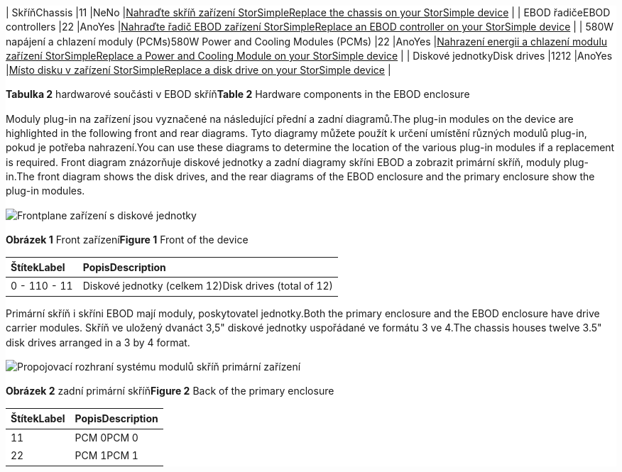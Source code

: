 | <span data-ttu-id="81273-188">Skříň</span><span class="sxs-lookup"><span data-stu-id="81273-188">Chassis</span></span> |<span data-ttu-id="81273-189">1</span><span class="sxs-lookup"><span data-stu-id="81273-189">1</span></span> |<span data-ttu-id="81273-190">Ne</span><span class="sxs-lookup"><span data-stu-id="81273-190">No</span></span> |[<span data-ttu-id="81273-191">Nahraďte skříň zařízení StorSimple</span><span class="sxs-lookup"><span data-stu-id="81273-191">Replace the chassis on your StorSimple device</span></span>](storsimple-chassis-replacement.md) |
| <span data-ttu-id="81273-192">EBOD řadiče</span><span class="sxs-lookup"><span data-stu-id="81273-192">EBOD controllers</span></span> |<span data-ttu-id="81273-193">2</span><span class="sxs-lookup"><span data-stu-id="81273-193">2</span></span> |<span data-ttu-id="81273-194">Ano</span><span class="sxs-lookup"><span data-stu-id="81273-194">Yes</span></span> |[<span data-ttu-id="81273-195">Nahraďte řadič EBOD zařízení StorSimple</span><span class="sxs-lookup"><span data-stu-id="81273-195">Replace an EBOD controller on your StorSimple device</span></span>](storsimple-ebod-controller-replacement.md) |
| <span data-ttu-id="81273-196">580W napájení a chlazení moduly (PCMs)</span><span class="sxs-lookup"><span data-stu-id="81273-196">580W Power and Cooling Modules (PCMs)</span></span> |<span data-ttu-id="81273-197">2</span><span class="sxs-lookup"><span data-stu-id="81273-197">2</span></span> |<span data-ttu-id="81273-198">Ano</span><span class="sxs-lookup"><span data-stu-id="81273-198">Yes</span></span> |[<span data-ttu-id="81273-199">Nahrazení energii a chlazení modulu zařízení StorSimple</span><span class="sxs-lookup"><span data-stu-id="81273-199">Replace a Power and Cooling Module on your StorSimple device</span></span>](storsimple-power-cooling-module-replacement.md) |
| <span data-ttu-id="81273-200">Diskové jednotky</span><span class="sxs-lookup"><span data-stu-id="81273-200">Disk drives</span></span> |<span data-ttu-id="81273-201">12</span><span class="sxs-lookup"><span data-stu-id="81273-201">12</span></span> |<span data-ttu-id="81273-202">Ano</span><span class="sxs-lookup"><span data-stu-id="81273-202">Yes</span></span> |[<span data-ttu-id="81273-203">Místo disku v zařízení StorSimple</span><span class="sxs-lookup"><span data-stu-id="81273-203">Replace a disk drive on your StorSimple device</span></span>](storsimple-disk-drive-replacement.md) |

<span data-ttu-id="81273-204">**Tabulka 2** hardwarové součásti v EBOD skříň</span><span class="sxs-lookup"><span data-stu-id="81273-204">**Table 2** Hardware components in the EBOD enclosure</span></span>

<span data-ttu-id="81273-205">Moduly plug-in na zařízení jsou vyznačené na následující přední a zadní diagramů.</span><span class="sxs-lookup"><span data-stu-id="81273-205">The plug-in modules on the device are highlighted in the following front and rear diagrams.</span></span> <span data-ttu-id="81273-206">Tyto diagramy můžete použít k určení umístění různých modulů plug-in, pokud je potřeba nahrazení.</span><span class="sxs-lookup"><span data-stu-id="81273-206">You can use these diagrams to determine the location of the various plug-in modules if a replacement is required.</span></span> <span data-ttu-id="81273-207">Front diagram znázorňuje diskové jednotky a zadní diagramy skříni EBOD a zobrazit primární skříň, moduly plug-in.</span><span class="sxs-lookup"><span data-stu-id="81273-207">The front diagram shows the disk drives, and the rear diagrams of the EBOD enclosure and the primary enclosure show the plug-in modules.</span></span>

![Frontplane zařízení s diskové jednotky](./media/storsimple-hardware-component-replacement/IC741028.png)

<span data-ttu-id="81273-209">**Obrázek 1** Front zařízení</span><span class="sxs-lookup"><span data-stu-id="81273-209">**Figure 1** Front of the device</span></span>

| <span data-ttu-id="81273-210">Štítek</span><span class="sxs-lookup"><span data-stu-id="81273-210">Label</span></span> | <span data-ttu-id="81273-211">Popis</span><span class="sxs-lookup"><span data-stu-id="81273-211">Description</span></span> |
|:--- |:--- |
| <span data-ttu-id="81273-212">0 - 11</span><span class="sxs-lookup"><span data-stu-id="81273-212">0 - 11</span></span> |<span data-ttu-id="81273-213">Diskové jednotky (celkem 12)</span><span class="sxs-lookup"><span data-stu-id="81273-213">Disk drives (total of 12)</span></span> |

<span data-ttu-id="81273-214">Primární skříň i skříni EBOD mají moduly, poskytovatel jednotky.</span><span class="sxs-lookup"><span data-stu-id="81273-214">Both the primary enclosure and the EBOD enclosure have drive carrier modules.</span></span> <span data-ttu-id="81273-215">Skříň ve uložený dvanáct 3,5" diskové jednotky uspořádané ve formátu 3 ve 4.</span><span class="sxs-lookup"><span data-stu-id="81273-215">The chassis houses twelve 3.5" disk drives arranged in a 3 by 4 format.</span></span>

![Propojovací rozhraní systému modulů skříň primární zařízení](./media/storsimple-hardware-component-replacement/IC740994.png)

<span data-ttu-id="81273-217">**Obrázek 2** zadní primární skříň</span><span class="sxs-lookup"><span data-stu-id="81273-217">**Figure 2** Back of the primary enclosure</span></span>

| <span data-ttu-id="81273-218">Štítek</span><span class="sxs-lookup"><span data-stu-id="81273-218">Label</span></span> | <span data-ttu-id="81273-219">Popis</span><span class="sxs-lookup"><span data-stu-id="81273-219">Description</span></span> |
|:--- |:--- |
| <span data-ttu-id="81273-220">1</span><span class="sxs-lookup"><span data-stu-id="81273-220">1</span></span> |<span data-ttu-id="81273-221">PCM 0</span><span class="sxs-lookup"><span data-stu-id="81273-221">PCM 0</span></span> |
| <span data-ttu-id="81273-222">2</span><span class="sxs-lookup"><span data-stu-id="81273-222">2</span></span> |<span data-ttu-id="81273-223">PCM 1</span><span class="sxs-lookup"><span data-stu-id="81273-223">PCM 1</span></span> |